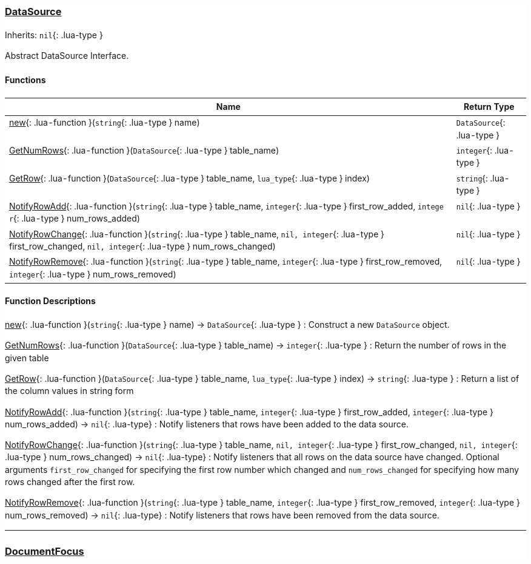 ### <a href='#DataSource' name='DataSource'>DataSource</a>

Inherits: `nil`{: .lua-type }

Abstract DataSource Interface.

#### Functions

| Name | Return Type |
| ------------ | ---- |
| [new](#DataSource-new){: .lua-function }(`string`{: .lua-type } name) | `DataSource`{: .lua-type }<br> |
| [GetNumRows](#DataSource-GetNumRows){: .lua-function }(`DataSource`{: .lua-type } table_name) | `integer`{: .lua-type }<br> |
| [GetRow](#DataSource-GetRow){: .lua-function }(`DataSource`{: .lua-type } table_name, `lua_type`{: .lua-type } index) | `string`{: .lua-type }<br> |
| [NotifyRowAdd](#DataSource-NotifyRowAdd){: .lua-function }(`string`{: .lua-type } table_name, `integer`{: .lua-type } first_row_added, `integer`{: .lua-type } num_rows_added) | `nil`{: .lua-type } |
| [NotifyRowChange](#DataSource-NotifyRowChange){: .lua-function }(`string`{: .lua-type } table_name, `nil, integer`{: .lua-type } first_row_changed, `nil, integer`{: .lua-type } num_rows_changed) | `nil`{: .lua-type } |
| [NotifyRowRemove](#DataSource-NotifyRowRemove){: .lua-function }(`string`{: .lua-type } table_name, `integer`{: .lua-type } first_row_removed, `integer`{: .lua-type } num_rows_removed) | `nil`{: .lua-type } |


#### Function Descriptions

<a href='#DataSource-new' name='DataSource-new'>new</a>{: .lua-function }(`string`{: .lua-type } name)  &rarr; `DataSource`{: .lua-type }
: Construct a new `DataSource` object.

<a href='#DataSource-GetNumRows' name='DataSource-GetNumRows'>GetNumRows</a>{: .lua-function }(`DataSource`{: .lua-type } table_name)  &rarr; `integer`{: .lua-type }
: Return the number of rows in the given table

<a href='#DataSource-GetRow' name='DataSource-GetRow'>GetRow</a>{: .lua-function }(`DataSource`{: .lua-type } table_name, `lua_type`{: .lua-type } index)  &rarr; `string`{: .lua-type }
: Return a list of the column values in string form

<a href='#DataSource-NotifyRowAdd' name='DataSource-NotifyRowAdd'>NotifyRowAdd</a>{: .lua-function }(`string`{: .lua-type } table_name, `integer`{: .lua-type } first_row_added, `integer`{: .lua-type } num_rows_added)  &rarr; `nil`{: .lua-type}
: Notify listeners that rows have been added to the data source.

<a href='#DataSource-NotifyRowChange' name='DataSource-NotifyRowChange'>NotifyRowChange</a>{: .lua-function }(`string`{: .lua-type } table_name, `nil, integer`{: .lua-type } first_row_changed, `nil, integer`{: .lua-type } num_rows_changed)  &rarr; `nil`{: .lua-type}
: Notify listeners that all rows on the data source have changed. Optional arguments `first_row_changed` for specifying the first row number which changed and `num_rows_changed` for specifying how many rows changed after the first row.

<a href='#DataSource-NotifyRowRemove' name='DataSource-NotifyRowRemove'>NotifyRowRemove</a>{: .lua-function }(`string`{: .lua-type } table_name, `integer`{: .lua-type } first_row_removed, `integer`{: .lua-type } num_rows_removed)  &rarr; `nil`{: .lua-type}
: Notify listeners that rows have been removed from the data source.

---

### <a href='#DocumentFocus' name='DocumentFocus'>DocumentFocus</a>
